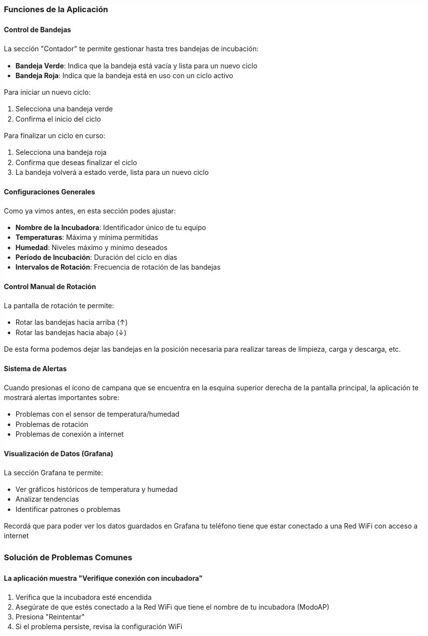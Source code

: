 ### Funciones de la Aplicación

#### Control de Bandejas
La sección "Contador" te permite gestionar hasta tres bandejas de incubación:

- **Bandeja Verde**: Indica que la bandeja está vacía y lista para un nuevo ciclo
- **Bandeja Roja**: Indica que la bandeja está en uso con un ciclo activo

Para iniciar un nuevo ciclo:
1. Selecciona una bandeja verde
2. Confirma el inicio del ciclo

Para finalizar un ciclo en curso:
1. Selecciona una bandeja roja
2. Confirma que deseas finalizar el ciclo
3. La bandeja volverá a estado verde, lista para un nuevo ciclo

#### Configuraciones Generales
Como ya vimos antes, en esta sección podes ajustar:

- **Nombre de la Incubadora**: Identificador único de tu equipo
- **Temperaturas**: Máxima y mínima permitidas
- **Humedad**: Niveles máximo y mínimo deseados
- **Período de Incubación**: Duración del ciclo en días
- **Intervalos de Rotación**: Frecuencia de rotación de las bandejas

#### Control Manual de Rotación
La pantalla de rotación te permite:
- Rotar las bandejas hacia arriba (↑)
- Rotar las bandejas hacia abajo (↓)

De esta forma podemos dejar las bandejas en la posición necesaria para realizar tareas de limpieza, carga y descarga, etc.

#### Sistema de Alertas
Cuando presionas el ícono de campana que se encuentra en la esquina superior derecha de la pantalla principal, la aplicación te mostrará alertas importantes sobre:
- Problemas con el sensor de temperatura/humedad
- Problemas de rotación
- Problemas de conexión a internet

#### Visualización de Datos (Grafana)
La sección Grafana te permite:
- Ver gráficos históricos de temperatura y humedad
- Analizar tendencias
- Identificar patrones o problemas

Recordá que para poder ver los datos guardados en Grafana tu teléfono tiene que estar conectado a una Red WiFi con acceso a internet

### Solución de Problemas Comunes

#### La aplicación muestra "Verifique conexión con incubadora"
1. Verifica que la incubadora esté encendida
2. Asegúrate de que estés conectado a la Red WiFi que tiene el nombre de tu incubadora (ModoAP)
3. Presiona "Reintentar"
4. Si el problema persiste, revisa la configuración WiFi
